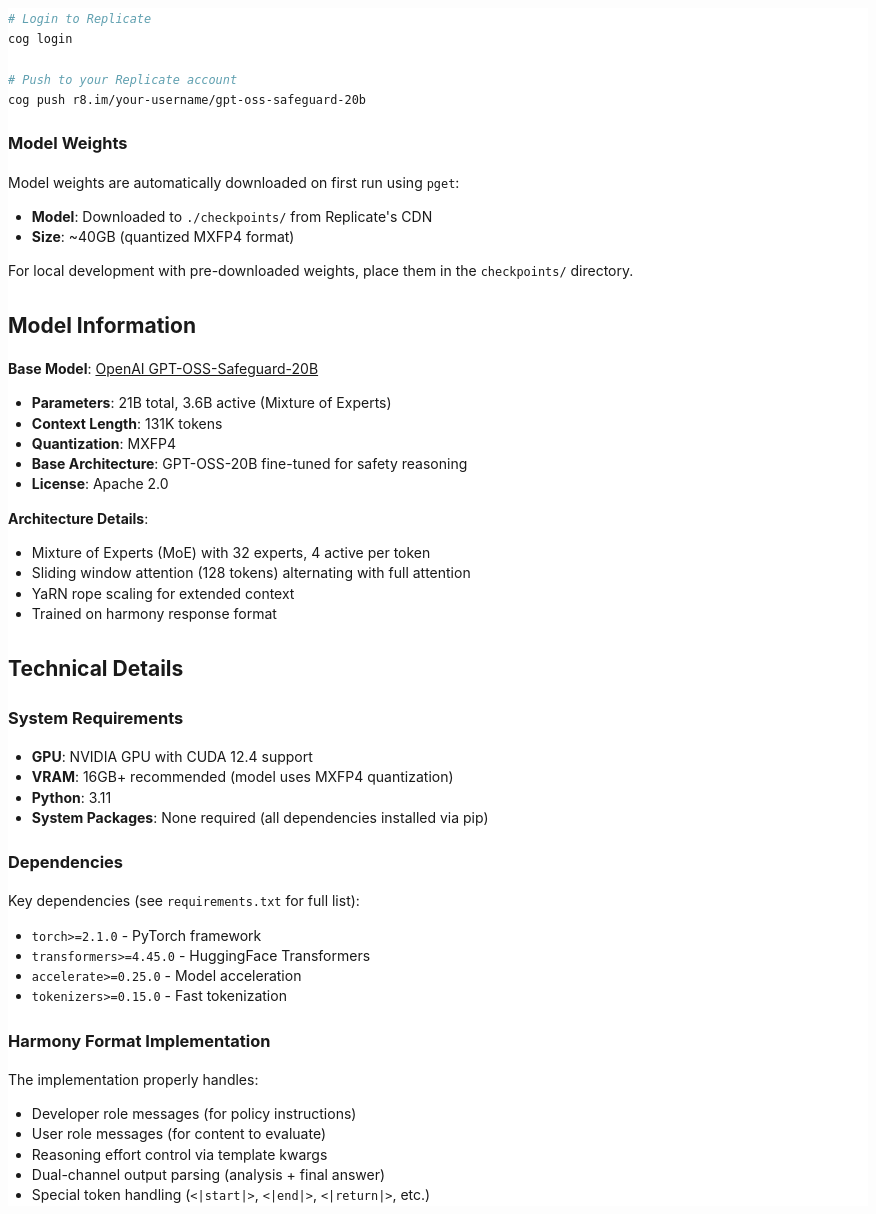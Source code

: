 ```bash
# Login to Replicate
cog login

# Push to your Replicate account
cog push r8.im/your-username/gpt-oss-safeguard-20b
```

### Model Weights

Model weights are automatically downloaded on first run using `pget`:
- **Model**: Downloaded to `./checkpoints/` from Replicate's CDN
- **Size**: ~40GB (quantized MXFP4 format)

For local development with pre-downloaded weights, place them in the `checkpoints/` directory.

## Model Information

**Base Model**: [OpenAI GPT-OSS-Safeguard-20B](https://huggingface.co/openai/gpt-oss-safeguard-20b)
- **Parameters**: 21B total, 3.6B active (Mixture of Experts)
- **Context Length**: 131K tokens
- **Quantization**: MXFP4
- **Base Architecture**: GPT-OSS-20B fine-tuned for safety reasoning
- **License**: Apache 2.0

**Architecture Details**:
- Mixture of Experts (MoE) with 32 experts, 4 active per token
- Sliding window attention (128 tokens) alternating with full attention
- YaRN rope scaling for extended context
- Trained on harmony response format

## Technical Details

### System Requirements

- **GPU**: NVIDIA GPU with CUDA 12.4 support
- **VRAM**: 16GB+ recommended (model uses MXFP4 quantization)
- **Python**: 3.11
- **System Packages**: None required (all dependencies installed via pip)

### Dependencies

Key dependencies (see `requirements.txt` for full list):
- `torch>=2.1.0` - PyTorch framework
- `transformers>=4.45.0` - HuggingFace Transformers
- `accelerate>=0.25.0` - Model acceleration
- `tokenizers>=0.15.0` - Fast tokenization

### Harmony Format Implementation

The implementation properly handles:
- Developer role messages (for policy instructions)
- User role messages (for content to evaluate)
- Reasoning effort control via template kwargs
- Dual-channel output parsing (analysis + final answer)
- Special token handling (`<|start|>`, `<|end|>`, `<|return|>`, etc.)
